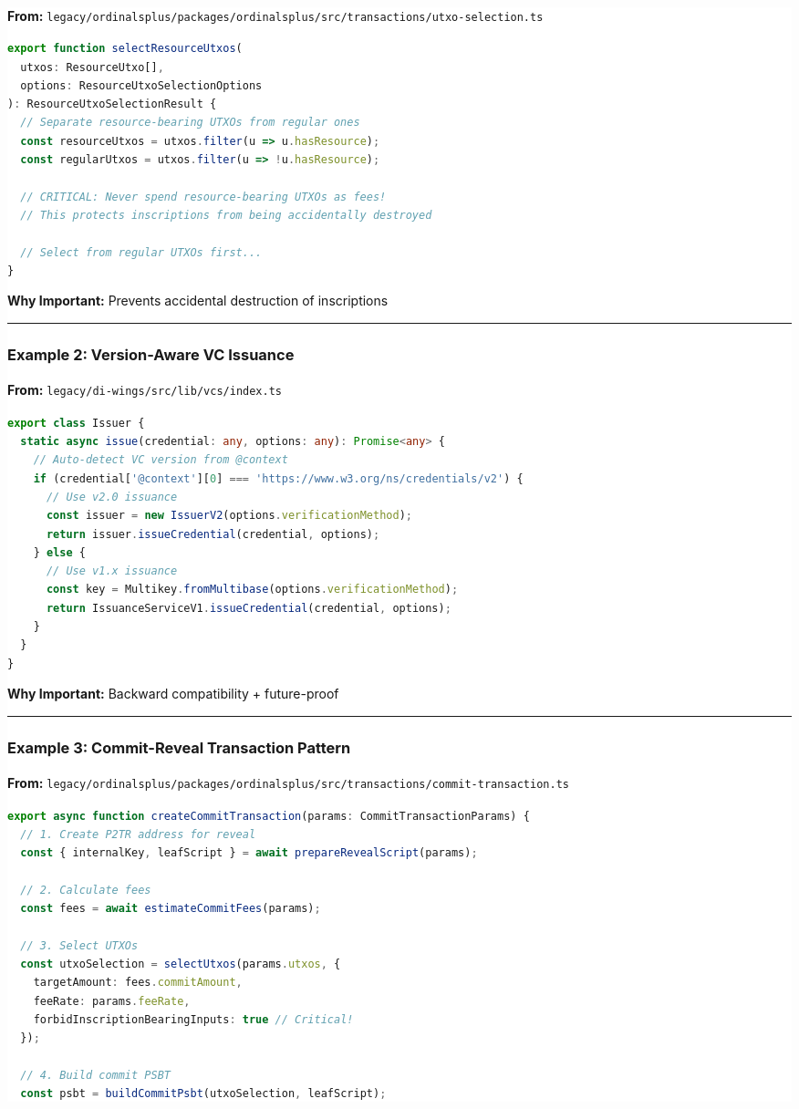 **From:** `legacy/ordinalsplus/packages/ordinalsplus/src/transactions/utxo-selection.ts`

```typescript
export function selectResourceUtxos(
  utxos: ResourceUtxo[],
  options: ResourceUtxoSelectionOptions
): ResourceUtxoSelectionResult {
  // Separate resource-bearing UTXOs from regular ones
  const resourceUtxos = utxos.filter(u => u.hasResource);
  const regularUtxos = utxos.filter(u => !u.hasResource);
  
  // CRITICAL: Never spend resource-bearing UTXOs as fees!
  // This protects inscriptions from being accidentally destroyed
  
  // Select from regular UTXOs first...
}
```

**Why Important:** Prevents accidental destruction of inscriptions

---

### Example 2: Version-Aware VC Issuance

**From:** `legacy/di-wings/src/lib/vcs/index.ts`

```typescript
export class Issuer {
  static async issue(credential: any, options: any): Promise<any> {
    // Auto-detect VC version from @context
    if (credential['@context'][0] === 'https://www.w3.org/ns/credentials/v2') {
      // Use v2.0 issuance
      const issuer = new IssuerV2(options.verificationMethod);
      return issuer.issueCredential(credential, options);
    } else {
      // Use v1.x issuance
      const key = Multikey.fromMultibase(options.verificationMethod);
      return IssuanceServiceV1.issueCredential(credential, options);
    }
  }
}
```

**Why Important:** Backward compatibility + future-proof

---

### Example 3: Commit-Reveal Transaction Pattern

**From:** `legacy/ordinalsplus/packages/ordinalsplus/src/transactions/commit-transaction.ts`

```typescript
export async function createCommitTransaction(params: CommitTransactionParams) {
  // 1. Create P2TR address for reveal
  const { internalKey, leafScript } = await prepareRevealScript(params);
  
  // 2. Calculate fees
  const fees = await estimateCommitFees(params);
  
  // 3. Select UTXOs
  const utxoSelection = selectUtxos(params.utxos, {
    targetAmount: fees.commitAmount,
    feeRate: params.feeRate,
    forbidInscriptionBearingInputs: true // Critical!
  });
  
  // 4. Build commit PSBT
  const psbt = buildCommitPsbt(utxoSelection, leafScript);
```